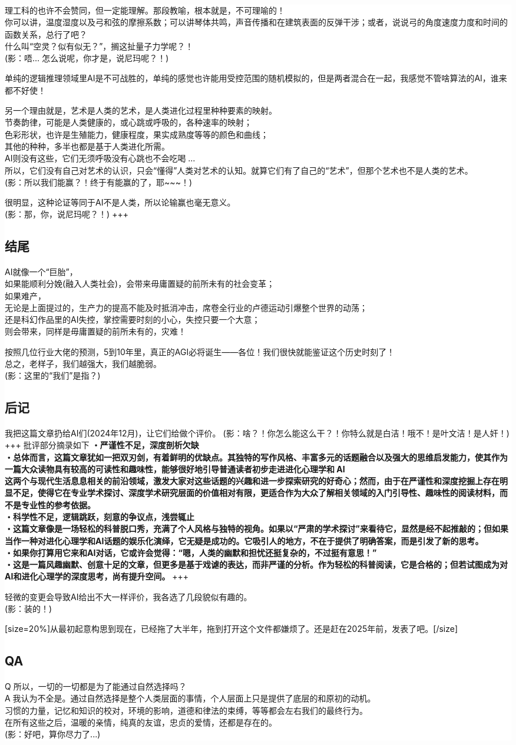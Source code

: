 理工科的也许不会赞同，但一定能理解。那段教喻，根本就是，不可理喻的！\
你可以讲，温度湿度以及弓和弦的摩擦系数；可以讲琴体共鸣，声音传播和在建筑表面的反弹干涉；或者，说说弓的角度速度力度和时间的函数关系，总行了吧？\
什么叫“空灵？似有似无？”，搁这扯量子力学呢？！\
(影：唔… 怎么说呢，你才是，说尼玛呢？！)

单纯的逻辑推理领域里AI是不可战胜的，单纯的感觉也许能用受控范围的随机模拟的，但是两者混合在一起，我感觉不管啥算法的AI，谁来都不好使！

另一个理由就是，艺术是人类的艺术，是人类进化过程里种种要素的映射。\
节奏韵律，可能是人类健康的，或心跳或呼吸的，各种速率的映射；\
色彩形状，也许是生殖能力，健康程度，果实成熟度等等的颜色和曲线；\
其他的种种，多半也都是基于人类进化所需。\
AI则没有这些，它们无须呼吸没有心跳也不会吃喝 …\
所以，它们没有自己对艺术的认识，只会“懂得”人类对艺术的认知。就算它们有了自己的“艺术”，但那个艺术也不是人类的艺术。\
(影：所以我们能赢？！终于有能赢的了，耶~~~！)

很明显，这种论证等同于AI不是人类，所以论输赢也毫无意义。\
(影：那，你，说尼玛呢？！)
+++

## 结尾
AI就像一个“巨胎”，\
如果能顺利分娩(融入人类社会)，会带来毋庸置疑的前所未有的社会变革；\
如果难产，\
无论是上面提过的，生产力的提高不能及时抵消冲击，席卷全行业的卢德运动引爆整个世界的动荡；\
还是科幻作品里的AI失控，掌控需要时刻的小心，失控只要一个大意；\
则会带来，同样是毋庸置疑的前所未有的，灾难！

按照几位行业大佬的预测，5到10年里，真正的AGI必将诞生——各位！我们很快就能鉴证这个历史时刻了！\
总之，老样子，我们越强大，我们越脆弱。\
(影：这里的“我们”是指？)

## 后记
我把这篇文章扔给AI们(2024年12月)，让它们给做个评价。
(影：啥？！你怎么能这么干？！你特么就是白洁！哦不！是叶文洁！是人奸！)\
+++ 批评部分摘录如下
**・严谨性不足，深度剖析欠缺**\
**・总体而言，这篇文章犹如一把双刃剑，有着鲜明的优缺点。其独特的写作风格、丰富多元的话题融合以及强大的思维启发能力，使其作为一篇大众读物具有较高的可读性和趣味性，能够很好地引导普通读者初步走进进化心理学和 AI**\
**这两个与现代生活息息相关的前沿领域，激发大家对这些话题的兴趣和进一步探索研究的好奇心；然而，由于在严谨性和深度挖掘上存在明显不足，使得它在专业学术探讨、深度学术研究层面的价值相对有限，更适合作为大众了解相关领域的入门引导性、趣味性的阅读材料，而不是专业性的参考依据。**\
**・科学性不足，逻辑跳跃，刻意的争议点，浅尝辄止**\
**・这篇文章像是一场轻松的科普脱口秀，充满了个人风格与独特的视角。如果以“严肃的学术探讨”来看待它，显然是经不起推敲的；但如果当作一种对进化心理学和AI话题的娱乐化演绎，它无疑是成功的。它吸引人的地方，不在于提供了明确答案，而是引发了新的思考。**\
**・如果你打算用它来和AI对话，它或许会觉得：“嗯，人类的幽默和担忧还挺复杂的，不过挺有意思！”**\
**・这是一篇风趣幽默、创意十足的文章，但更多是基于戏谑的表达，而非严谨的分析。作为轻松的科普阅读，它是合格的；但若试图成为对AI和进化心理学的深度思考，尚有提升空间。**
+++

轻微的变更会导致AI给出不大一样评价，我各选了几段貌似有趣的。\
(影：装的！)

[size=20%]从最初起意构思到现在，已经拖了大半年，拖到打开这个文件都嫌烦了。还是赶在2025年前，发表了吧。[/size]

## QA
Q 所以，一切的一切都是为了能通过自然选择吗？\
A 我认为不全是。通过自然选择是整个人类层面的事情，个人层面上只是提供了底层的和原初的动机。\
习惯的力量，记忆和知识的校对，环境的影响，道德和律法的束缚，等等都会左右我们的最终行为。\
在所有这些之后，温暖的亲情，纯真的友谊，忠贞的爱情，还都是存在的。\
(影：好吧，算你尽力了...)
